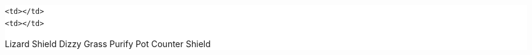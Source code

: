     <td></td>
    <td></td>
  </tr>
  <tr>
    <td class="leftText">Lizard Shield</td>
    <td></td>
    <td></td>
    <td></td>
    <td></td>
    <td></td>
    <td class="leftText">Dizzy Grass</td>
    <td></td>
    <td></td>
    <td></td>
    <td></td>
    <td></td>
    <td class="leftText">Purify Pot</td>
    <td></td>
    <td></td>
    <td></td>
    <td></td>
    <td></td>
  </tr>
  <tr>
    <td class="leftText">Counter Shield</td>
    <td></td>
    <td></td>
    <td></td>
